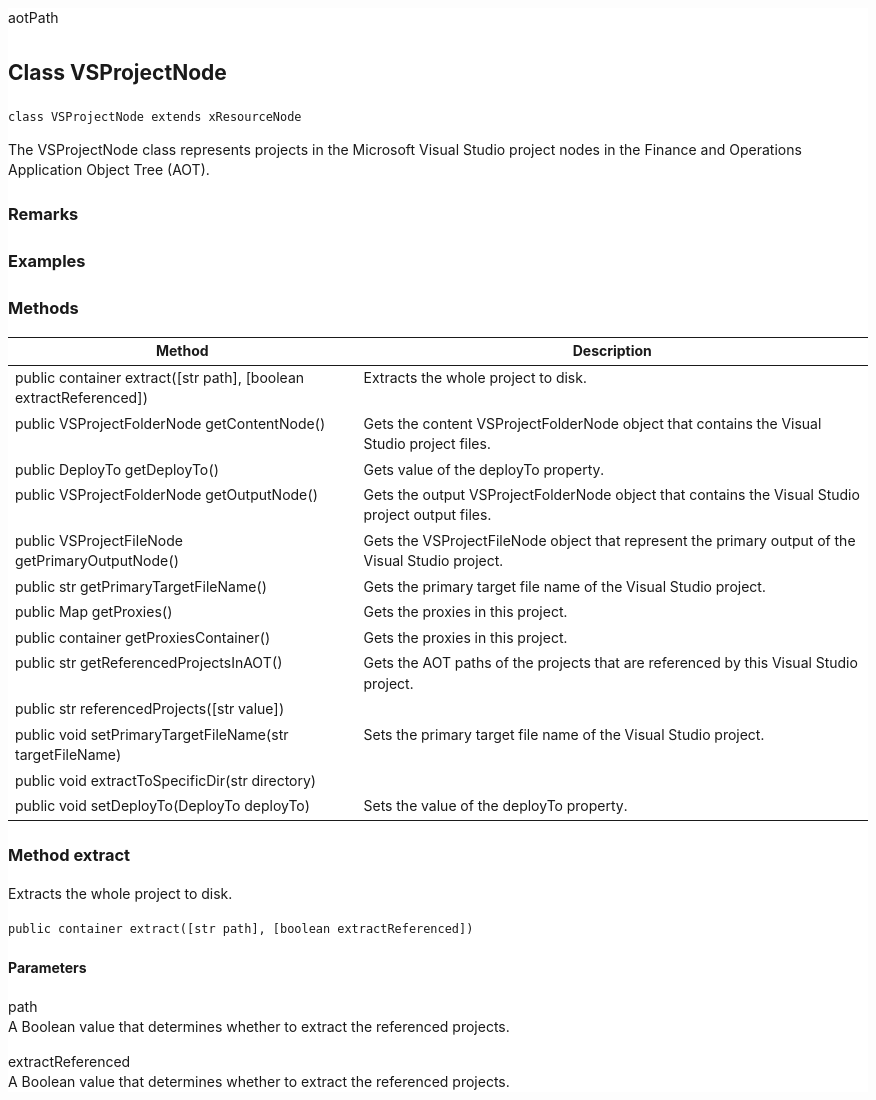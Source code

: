 
aotPath  

## Class VSProjectNode
    class VSProjectNode extends xResourceNode

The VSProjectNode class represents projects in the Microsoft Visual Studio project nodes in the Finance and Operations Application Object Tree (AOT).

### Remarks

### Examples

### Methods

| Method                                                                | Description                                                                                       |
|-----------------------------------------------------------------------|---------------------------------------------------------------------------------------------------|
| public container extract(\[str path\], \[boolean extractReferenced\]) | Extracts the whole project to disk.                                                               |
| public VSProjectFolderNode getContentNode()                           | Gets the content VSProjectFolderNode object that contains the Visual Studio project files.        |
| public DeployTo getDeployTo()                                         | Gets value of the deployTo property.                                                              |
| public VSProjectFolderNode getOutputNode()                            | Gets the output VSProjectFolderNode object that contains the Visual Studio project output files.  |
| public VSProjectFileNode getPrimaryOutputNode()                       | Gets the VSProjectFileNode object that represent the primary output of the Visual Studio project. |
| public str getPrimaryTargetFileName()                                 | Gets the primary target file name of the Visual Studio project.                                   |
| public Map getProxies()                                               | Gets the proxies in this project.                                                                 |
| public container getProxiesContainer()                                | Gets the proxies in this project.                                                                 |
| public str getReferencedProjectsInAOT()                               | Gets the AOT paths of the projects that are referenced by this Visual Studio project.             |
| public str referencedProjects(\[str value\])                          |                                                                                                   |
| public void setPrimaryTargetFileName(str targetFileName)              | Sets the primary target file name of the Visual Studio project.                                   |
| public void extractToSpecificDir(str directory)                       |                                                                                                   |
| public void setDeployTo(DeployTo deployTo)                            | Sets the value of the deployTo property.                                                          |

### Method extract

Extracts the whole project to disk.

    public container extract([str path], [boolean extractReferenced])

#### Parameters

path  
A Boolean value that determines whether to extract the referenced projects.



extractReferenced  
A Boolean value that determines whether to extract the referenced projects.
